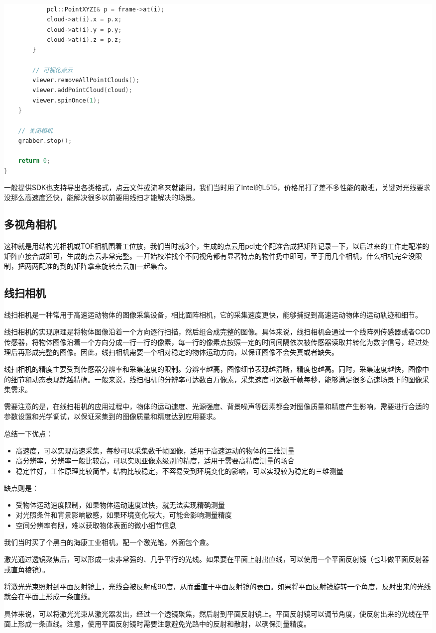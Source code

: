 ```C++
            pcl::PointXYZI& p = frame->at(i);
            cloud->at(i).x = p.x;
            cloud->at(i).y = p.y;
            cloud->at(i).z = p.z;
        }

        // 可视化点云
        viewer.removeAllPointClouds();
        viewer.addPointCloud(cloud);
        viewer.spinOnce(1);
    }

    // 关闭相机
    grabber.stop();

    return 0;
}
```

一般提供SDK也支持导出各类格式，点云文件或流拿来就能用，我们当时用了Intel的L515，价格吊打了差不多性能的散班，关键对光线要求没那么高速度还快，能解决很多以前要用线扫才能解决的场景。

## 多视角相机
这种就是用结构光相机或TOF相机围着工位放，我们当时就3个，生成的点云用pcl走个配准合成把矩阵记录一下，以后过来的工件走配准的矩阵直接合成即可，生成的点云非常完整。一开始校准找个不同视角都有显著特点的物件扔中即可，至于用几个相机，什么相机完全没限制，把两两配准的到的矩阵拿来旋转点云加一起集合。

## 线扫相机
线扫相机是一种常用于高速运动物体的图像采集设备，相比面阵相机，它的采集速度更快，能够捕捉到高速运动物体的运动轨迹和细节。

线扫相机的实现原理是将物体图像沿着一个方向逐行扫描，然后组合成完整的图像。具体来说，线扫相机会通过一个线阵列传感器或者CCD传感器，将物体图像沿着一个方向分成一行一行的像素，每一行的像素点按照一定的时间间隔依次被传感器读取并转化为数字信号，经过处理后再形成完整的图像。因此，线扫相机需要一个相对稳定的物体运动方向，以保证图像不会失真或者缺失。

线扫相机的精度主要受到传感器分辨率和采集速度的限制。分辨率越高，图像细节表现越清晰，精度也越高。同时，采集速度越快，图像中的细节和动态表现就越精确。一般来说，线扫相机的分辨率可达数百万像素，采集速度可达数千帧每秒，能够满足很多高速场景下的图像采集需求。

需要注意的是，在线扫相机的应用过程中，物体的运动速度、光源强度、背景噪声等因素都会对图像质量和精度产生影响，需要进行合适的参数设置和光学调试，以保证采集到的图像质量和精度达到应用要求。

总结一下优点：
- 高速度，可以实现高速采集，每秒可以采集数千帧图像，适用于高速运动的物体的三维测量
- 高分辨率，分辨率一般比较高，可以实现亚像素级别的精度，适用于需要高精度测量的场合
- 稳定性好，工作原理比较简单，结构比较稳定，不容易受到环境变化的影响，可以实现较为稳定的三维测量

缺点则是：
- 受物体运动速度限制，如果物体运动速度过快，就无法实现精确测量
- 对光照条件和背景影响敏感，如果环境变化较大，可能会影响测量精度
- 空间分辨率有限，难以获取物体表面的微小细节信息

我们当时买了个黑白的海康工业相机，配一个激光笔，外面包个盒。

激光通过透镜聚焦后，可以形成一束非常强的、几乎平行的光线。如果要在平面上射出直线，可以使用一个平面反射镜（也叫做平面反射器或直角棱镜）。

将激光光束照射到平面反射镜上，光线会被反射成90度，从而垂直于平面反射镜的表面。如果将平面反射镜旋转一个角度，反射出来的光线就会在平面上形成一条直线。

具体来说，可以将激光光束从激光器发出，经过一个透镜聚焦，然后射到平面反射镜上。平面反射镜可以调节角度，使反射出来的光线在平面上形成一条直线。注意，使用平面反射镜时需要注意避免光路中的反射和散射，以确保测量精度。
